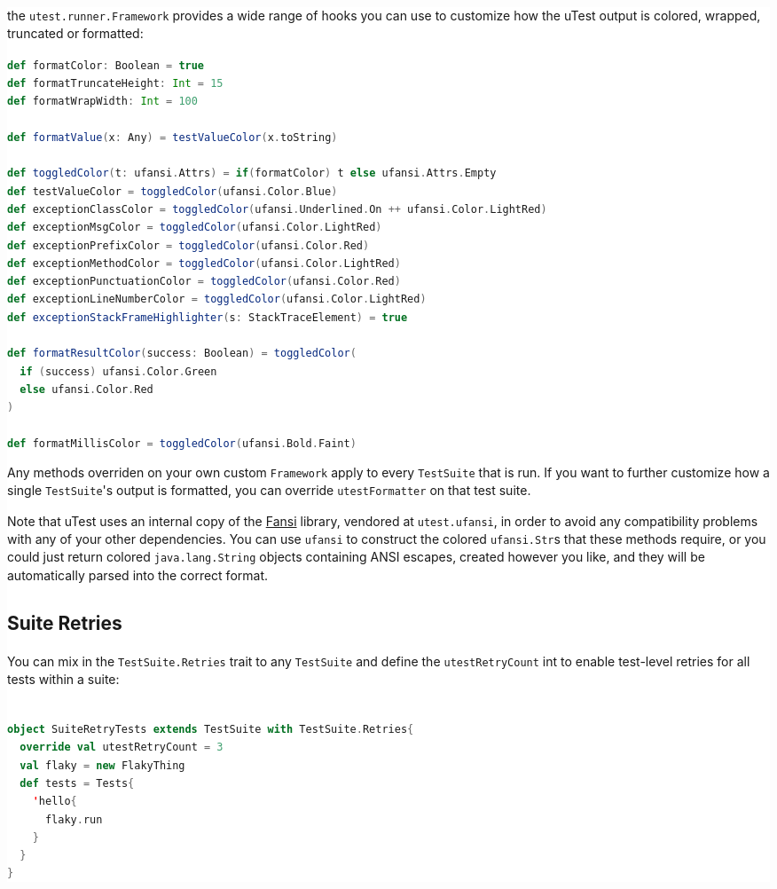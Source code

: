 the `utest.runner.Framework` provides a wide range of hooks you can use to
customize how the uTest output is colored, wrapped, truncated or formatted:

```scala
def formatColor: Boolean = true
def formatTruncateHeight: Int = 15
def formatWrapWidth: Int = 100

def formatValue(x: Any) = testValueColor(x.toString)

def toggledColor(t: ufansi.Attrs) = if(formatColor) t else ufansi.Attrs.Empty
def testValueColor = toggledColor(ufansi.Color.Blue)
def exceptionClassColor = toggledColor(ufansi.Underlined.On ++ ufansi.Color.LightRed)
def exceptionMsgColor = toggledColor(ufansi.Color.LightRed)
def exceptionPrefixColor = toggledColor(ufansi.Color.Red)
def exceptionMethodColor = toggledColor(ufansi.Color.LightRed)
def exceptionPunctuationColor = toggledColor(ufansi.Color.Red)
def exceptionLineNumberColor = toggledColor(ufansi.Color.LightRed)
def exceptionStackFrameHighlighter(s: StackTraceElement) = true

def formatResultColor(success: Boolean) = toggledColor(
  if (success) ufansi.Color.Green
  else ufansi.Color.Red
)

def formatMillisColor = toggledColor(ufansi.Bold.Faint)
```

Any methods overriden on your own custom `Framework` apply to every `TestSuite`
that is run. If you want to further customize how a single `TestSuite`'s output
is formatted, you can override `utestFormatter` on that test suite.

Note that uTest uses an internal copy of the
[Fansi](https://www.github.com/lihaoyi/fansi) library, vendored at
`utest.ufansi`, in order to avoid any compatibility problems with any of your
other dependencies. You can use `ufansi` to construct the colored `ufansi.Str`s
that these methods require, or you could just return colored `java.lang.String`
objects containing ANSI escapes, created however you like, and they will be
automatically parsed into the correct format.

Suite Retries
-------------

You can mix in the `TestSuite.Retries` trait to any `TestSuite` and define the
`utestRetryCount` int to enable test-level retries for all tests within a suite:

```scala

object SuiteRetryTests extends TestSuite with TestSuite.Retries{
  override val utestRetryCount = 3
  val flaky = new FlakyThing
  def tests = Tests{
    'hello{
      flaky.run
    }
  }
}

```
